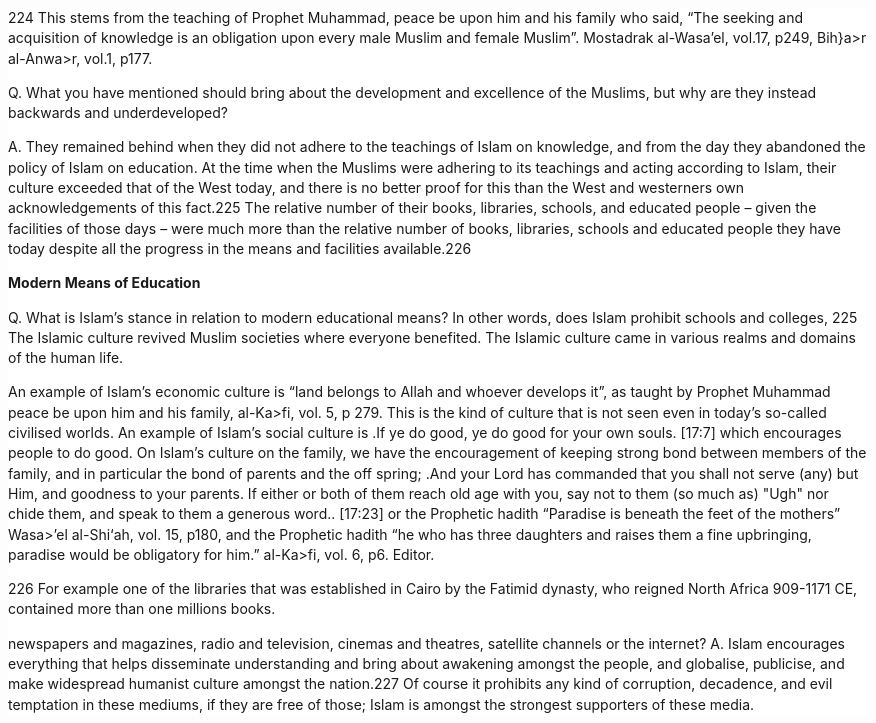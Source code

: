 224 This stems from the teaching of Prophet Muhammad, peace be upon him
and his family who said, “The seeking and acquisition of knowledge is an
obligation upon every male Muslim and female Muslim”. Mostadrak
al-Wasa’el, vol.17, p249, Bih}a\>r al-Anwa\>r, vol.1, p177.

Q. What you have mentioned should bring about the development and
excellence of the Muslims, but why are they instead backwards and
underdeveloped?

A. They remained behind when they did not adhere to the teachings of
Islam on knowledge, and from the day they abandoned the policy of Islam
on education. At the time when the Muslims were adhering to its
teachings and acting according to Islam, their culture exceeded that of
the West today, and there is no better proof for this than the West and
westerners own acknowledgements of this fact.225 The relative number of
their books, libraries, schools, and educated people – given the
facilities of those days – were much more than the relative number of
books, libraries, schools and educated people they have today despite
all the progress in the means and facilities available.226

**Modern Means of Education**

Q. What is Islam’s stance in relation to modern educational means? In
other words, does Islam prohibit schools and colleges, 225 The Islamic
culture revived Muslim societies where everyone benefited. The Islamic
culture came in various realms and domains of the human life.

An example of Islam’s economic culture is “land belongs to Allah and
whoever develops it”, as taught by Prophet Muhammad peace be upon him
and his family, al-Ka\>fi, vol. 5, p 279. This is the kind of culture
that is not seen even in today’s so-called civilised worlds. An example
of Islam’s social culture is .If ye do good, ye do good for your own
souls. [17:7] which encourages people to do good. On Islam’s culture on
the family, we have the encouragement of keeping strong bond between
members of the family, and in particular the bond of parents and the off
spring; .And your Lord has commanded that you shall not serve (any) but
Him, and goodness to your parents. If either or both of them reach old
age with you, say not to them (so much as) "Ugh" nor chide them, and
speak to them a generous word.. [17:23] or the Prophetic hadith
“Paradise is beneath the feet of the mothers” Wasa\>’el al-Shi‘ah, vol.
15, p180, and the Prophetic hadith “he who has three daughters and
raises them a fine upbringing, paradise would be obligatory for him.”
al-Ka\>fi, vol. 6, p6. Editor.

226 For example one of the libraries that was established in Cairo by
the Fatimid dynasty, who reigned North Africa 909-1171 CE, contained
more than one millions books.

newspapers and magazines, radio and television, cinemas and theatres,
satellite channels or the internet? A. Islam encourages everything that
helps disseminate understanding and bring about awakening amongst the
people, and globalise, publicise, and make widespread humanist culture
amongst the nation.227 Of course it prohibits any kind of corruption,
decadence, and evil temptation in these mediums, if they are free of
those; Islam is amongst the strongest supporters of these media.

